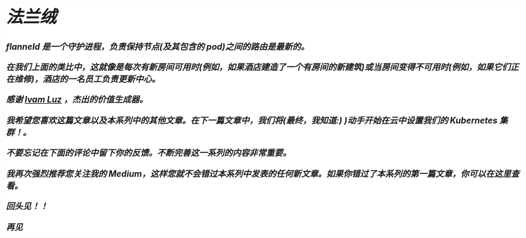 # *****法兰绒*****

*****flanneld 是一个守护进程，负责保持节点(及其包含的 pod)之间的路由是最新的。*****

*****在我们上面的类比中，这就像是每次有新房间可用时(例如，如果酒店建造了一个有房间的新建筑)或当房间变得不可用时(例如，如果它们正在维修)，酒店的一名员工负责更新中心。*****

******感谢* [*Ivam Luz*](https://medium.com/@ivam.santos) *，杰出的价值生成器。******

*****我希望您喜欢这篇文章以及本系列中的其他文章。在下一篇文章中，我们将(**最终**，我知道:) )动手开始在云中设置我们的 Kubernetes 集群！。*****

*****不要忘记在下面的评论中留下你的反馈。不断完善这一系列的内容非常重要。*****

*****我再次强烈推荐您关注我的 Medium，这样您就不会错过本系列中发表的任何新文章。如果你错过了本系列的第一篇文章，你可以在这里查看。*****

*****回头见！！*****

*****再见*****